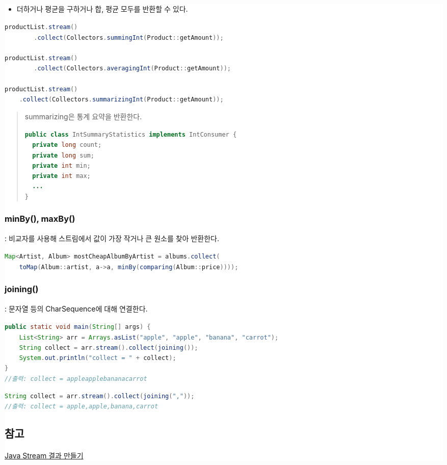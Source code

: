 - 더하거나 평균을 구하거나 합, 평균 모두를 반환할 수 있다.

```java
productList.stream()
		.collect(Collectors.summingInt(Product::getAmount));

productList.stream()
		.collect(Collectors.averagingInt(Product::getAmount));

productList.stream()
    .collect(Collectors.summarizingInt(Product::getAmount));
```

> summarizing은 통계 요약을 반환한다.
> 
> 
> ```java
> public class IntSummaryStatistics implements IntConsumer {
>   private long count;
>   private long sum;
>   private int min;
>   private int max;
> 	...
> }
> ```
> 

### minBy(), maxBy()

: 비교자를 사용해 스트림에서 값이 가장 작거나 큰 원소를 찾아 반환한다.

```java
Map<Artist, Album> mostCheapAlbumByArtist = albums.collect(
	toMap(Album::artist, a->a, minBy(comparing(Album::price))));
```

### joining()

: 문자열 등의 CharSequence에 대해 연결한다.

```java
public static void main(String[] args) {
    List<String> arr = Arrays.asList("apple", "apple", "banana", "carrot");
    String collect = arr.stream().collect(joining());
    System.out.println("collect = " + collect);
}
//출력: collect = appleapplebananacarrot
```

```java
String collect = arr.stream().collect(joining(","));
//출력: collect = apple,apple,banana,carrot
```

## 참고

[Java Stream 결과 만들기](https://beomseok95.tistory.com/219)